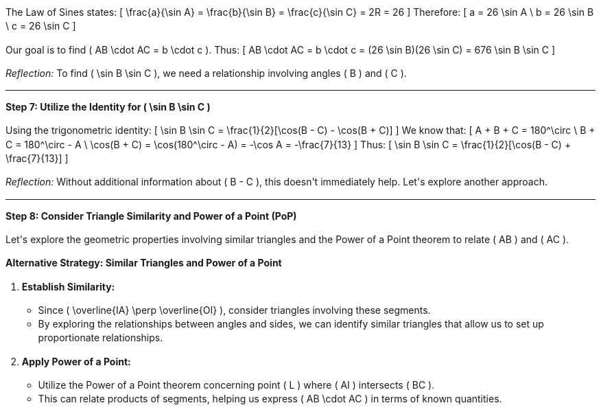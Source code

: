 The Law of Sines states:
\[
\frac{a}{\sin A} = \frac{b}{\sin B} = \frac{c}{\sin C} = 2R = 26
\]
Therefore:
\[
a = 26 \sin A \\
b = 26 \sin B \\
c = 26 \sin C
\]

Our goal is to find \( AB \cdot AC = b \cdot c \). Thus:
\[
AB \cdot AC = b \cdot c = (26 \sin B)(26 \sin C) = 676 \sin B \sin C
\]

*Reflection:* To find \( \sin B \sin C \), we need a relationship involving angles \( B \) and \( C \).

---

**Step 7: Utilize the Identity for \( \sin B \sin C \)**

Using the trigonometric identity:
\[
\sin B \sin C = \frac{1}{2}[\cos(B - C) - \cos(B + C)]
\]
We know that:
\[
A + B + C = 180^\circ \\
B + C = 180^\circ - A \\
\cos(B + C) = \cos(180^\circ - A) = -\cos A = -\frac{7}{13}
\]
Thus:
\[
\sin B \sin C = \frac{1}{2}[\cos(B - C) + \frac{7}{13}]
\]

*Reflection:* Without additional information about \( B - C \), this doesn't immediately help. Let's explore another approach.

---

**Step 8: Consider Triangle Similarity and Power of a Point (PoP)**

Let's explore the geometric properties involving similar triangles and the Power of a Point theorem to relate \( AB \) and \( AC \).

**Alternative Strategy: Similar Triangles and Power of a Point**

1. **Establish Similarity:**
   - Since \( \overline{IA} \perp \overline{OI} \), consider triangles involving these segments.
   - By exploring the relationships between angles and sides, we can identify similar triangles that allow us to set up proportionate relationships.

2. **Apply Power of a Point:**
   - Utilize the Power of a Point theorem concerning point \( L \) where \( AI \) intersects \( BC \).
   - This can relate products of segments, helping us express \( AB \cdot AC \) in terms of known quantities.
